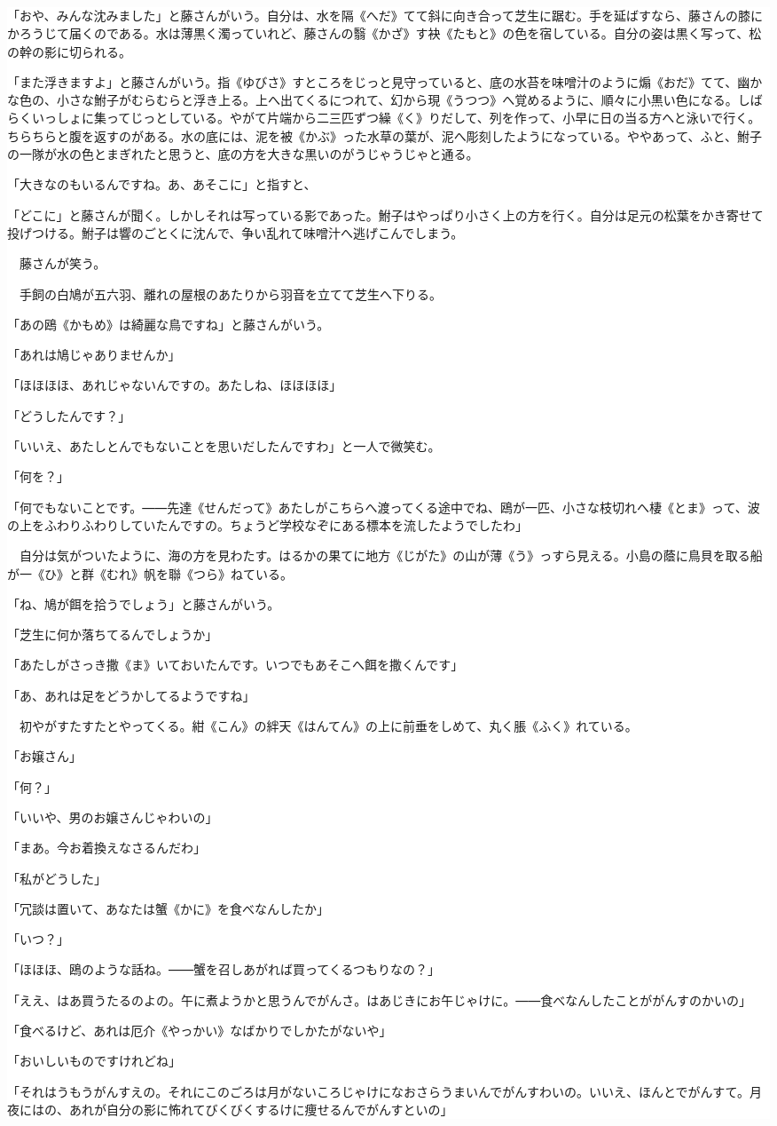 「おや、みんな沈みました」と藤さんがいう。自分は、水を隔《へだ》てて斜に向き合って芝生に踞む。手を延ばすなら、藤さんの膝にかろうじて届くのである。水は薄黒く濁っていれど、藤さんの翳《かざ》す袂《たもと》の色を宿している。自分の姿は黒く写って、松の幹の影に切られる。

「また浮きますよ」と藤さんがいう。指《ゆびさ》すところをじっと見守っていると、底の水苔を味噌汁のように煽《おだ》てて、幽かな色の、小さな鮒子がむらむらと浮き上る。上へ出てくるにつれて、幻から現《うつつ》へ覚めるように、順々に小黒い色になる。しばらくいっしょに集ってじっとしている。やがて片端から二三匹ずつ繰《く》りだして、列を作って、小早に日の当る方へと泳いで行く。ちらちらと腹を返すのがある。水の底には、泥を被《かぶ》った水草の葉が、泥へ彫刻したようになっている。ややあって、ふと、鮒子の一隊が水の色とまぎれたと思うと、底の方を大きな黒いのがうじゃうじゃと通る。

「大きなのもいるんですね。あ、あそこに」と指すと、

「どこに」と藤さんが聞く。しかしそれは写っている影であった。鮒子はやっぱり小さく上の方を行く。自分は足元の松葉をかき寄せて投げつける。鮒子は響のごとくに沈んで、争い乱れて味噌汁へ逃げこんでしまう。

　藤さんが笑う。

　手飼の白鳩が五六羽、離れの屋根のあたりから羽音を立てて芝生へ下りる。

「あの鴎《かもめ》は綺麗な鳥ですね」と藤さんがいう。

「あれは鳩じゃありませんか」

「ほほほほ、あれじゃないんですの。あたしね、ほほほほ」

「どうしたんです？」

「いいえ、あたしとんでもないことを思いだしたんですわ」と一人で微笑む。

「何を？」

「何でもないことです。――先達《せんだって》あたしがこちらへ渡ってくる途中でね、鴎が一匹、小さな枝切れへ棲《とま》って、波の上をふわりふわりしていたんですの。ちょうど学校なぞにある標本を流したようでしたわ」

　自分は気がついたように、海の方を見わたす。はるかの果てに地方《じがた》の山が薄《う》っすら見える。小島の蔭に鳥貝を取る船が一《ひ》と群《むれ》帆を聯《つら》ねている。

「ね、鳩が餌を拾うでしょう」と藤さんがいう。

「芝生に何か落ちてるんでしょうか」

「あたしがさっき撒《ま》いておいたんです。いつでもあそこへ餌を撒くんです」

「あ、あれは足をどうかしてるようですね」

　初やがすたすたとやってくる。紺《こん》の絆天《はんてん》の上に前垂をしめて、丸く脹《ふく》れている。

「お嬢さん」

「何？」

「いいや、男のお嬢さんじゃわいの」

「まあ。今お着換えなさるんだわ」

「私がどうした」

「冗談は置いて、あなたは蟹《かに》を食べなんしたか」

「いつ？」

「ほほほ、鴎のような話ね。――蟹を召しあがれば買ってくるつもりなの？」

「ええ、はあ買うたるのよの。午に煮ようかと思うんでがんさ。はあじきにお午じゃけに。――食べなんしたことががんすのかいの」

「食べるけど、あれは厄介《やっかい》なばかりでしかたがないや」

「おいしいものですけれどね」

「それはうもうがんすえの。それにこのごろは月がないころじゃけになおさらうまいんでがんすわいの。いいえ、ほんとでがんすて。月夜にはの、あれが自分の影に怖れてびくびくするけに痩せるんでがんすといの」

